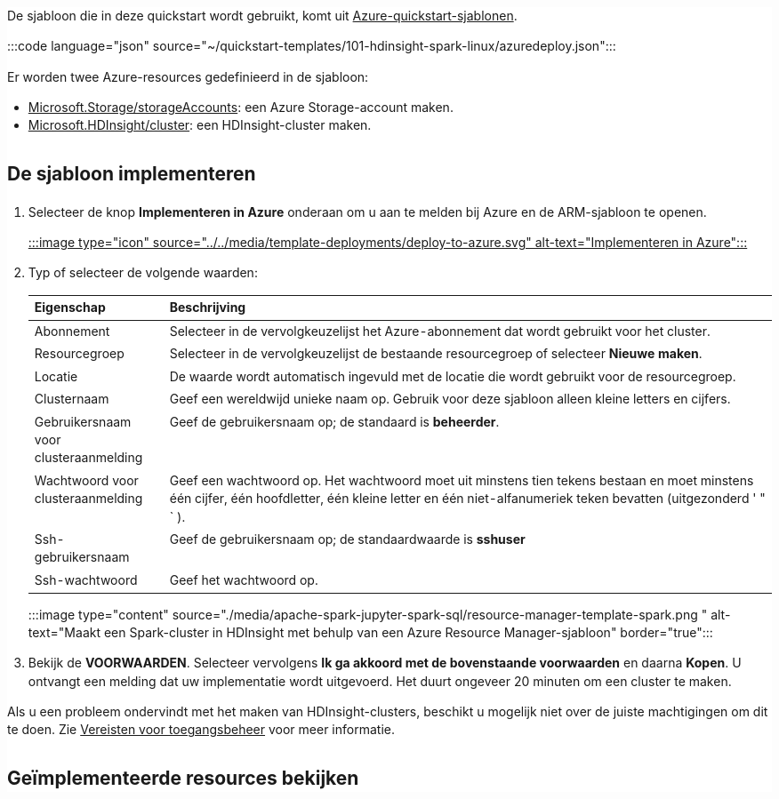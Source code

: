 De sjabloon die in deze quickstart wordt gebruikt, komt uit [Azure-quickstart-sjablonen](https://azure.microsoft.com/resources/templates/101-hdinsight-spark-linux).

:::code language="json" source="~/quickstart-templates/101-hdinsight-spark-linux/azuredeploy.json":::

Er worden twee Azure-resources gedefinieerd in de sjabloon:

* [Microsoft.Storage/storageAccounts](/azure/templates/microsoft.storage/storageaccounts): een Azure Storage-account maken.
* [Microsoft.HDInsight/cluster](/azure/templates/microsoft.hdinsight/clusters): een HDInsight-cluster maken.

## <a name="deploy-the-template"></a>De sjabloon implementeren

1. Selecteer de knop **Implementeren in Azure** onderaan om u aan te melden bij Azure en de ARM-sjabloon te openen.

    [:::image type="icon" source="../../media/template-deployments/deploy-to-azure.svg" alt-text="Implementeren in Azure":::](https://portal.azure.com/#create/Microsoft.Template/uri/https%3A%2F%2Fraw.githubusercontent.com%2FAzure%2Fazure-quickstart-templates%2Fmaster%2F101-hdinsight-spark-linux%2Fazuredeploy.json)

1. Typ of selecteer de volgende waarden:

    |Eigenschap |Beschrijving |
    |---|---|
    |Abonnement|Selecteer in de vervolgkeuzelijst het Azure-abonnement dat wordt gebruikt voor het cluster.|
    |Resourcegroep|Selecteer in de vervolgkeuzelijst de bestaande resourcegroep of selecteer **Nieuwe maken**.|
    |Locatie|De waarde wordt automatisch ingevuld met de locatie die wordt gebruikt voor de resourcegroep.|
    |Clusternaam|Geef een wereldwijd unieke naam op. Gebruik voor deze sjabloon alleen kleine letters en cijfers.|
    |Gebruikersnaam voor clusteraanmelding|Geef de gebruikersnaam op; de standaard is **beheerder**.|
    |Wachtwoord voor clusteraanmelding|Geef een wachtwoord op. Het wachtwoord moet uit minstens tien tekens bestaan en moet minstens één cijfer, één hoofdletter, één kleine letter en één niet-alfanumeriek teken bevatten (uitgezonderd ' " ` ). |
    |Ssh-gebruikersnaam|Geef de gebruikersnaam op; de standaardwaarde is **sshuser**|
    |Ssh-wachtwoord|Geef het wachtwoord op.|

    :::image type="content" source="./media/apache-spark-jupyter-spark-sql/resource-manager-template-spark.png " alt-text="Maakt een Spark-cluster in HDInsight met behulp van een Azure Resource Manager-sjabloon" border="true":::

1. Bekijk de **VOORWAARDEN**. Selecteer vervolgens **Ik ga akkoord met de bovenstaande voorwaarden** en daarna **Kopen**. U ontvangt een melding dat uw implementatie wordt uitgevoerd. Het duurt ongeveer 20 minuten om een cluster te maken.

Als u een probleem ondervindt met het maken van HDInsight-clusters, beschikt u mogelijk niet over de juiste machtigingen om dit te doen. Zie [Vereisten voor toegangsbeheer](../hdinsight-hadoop-customize-cluster-linux.md#access-control) voor meer informatie.

## <a name="review-deployed-resources"></a>Geïmplementeerde resources bekijken
